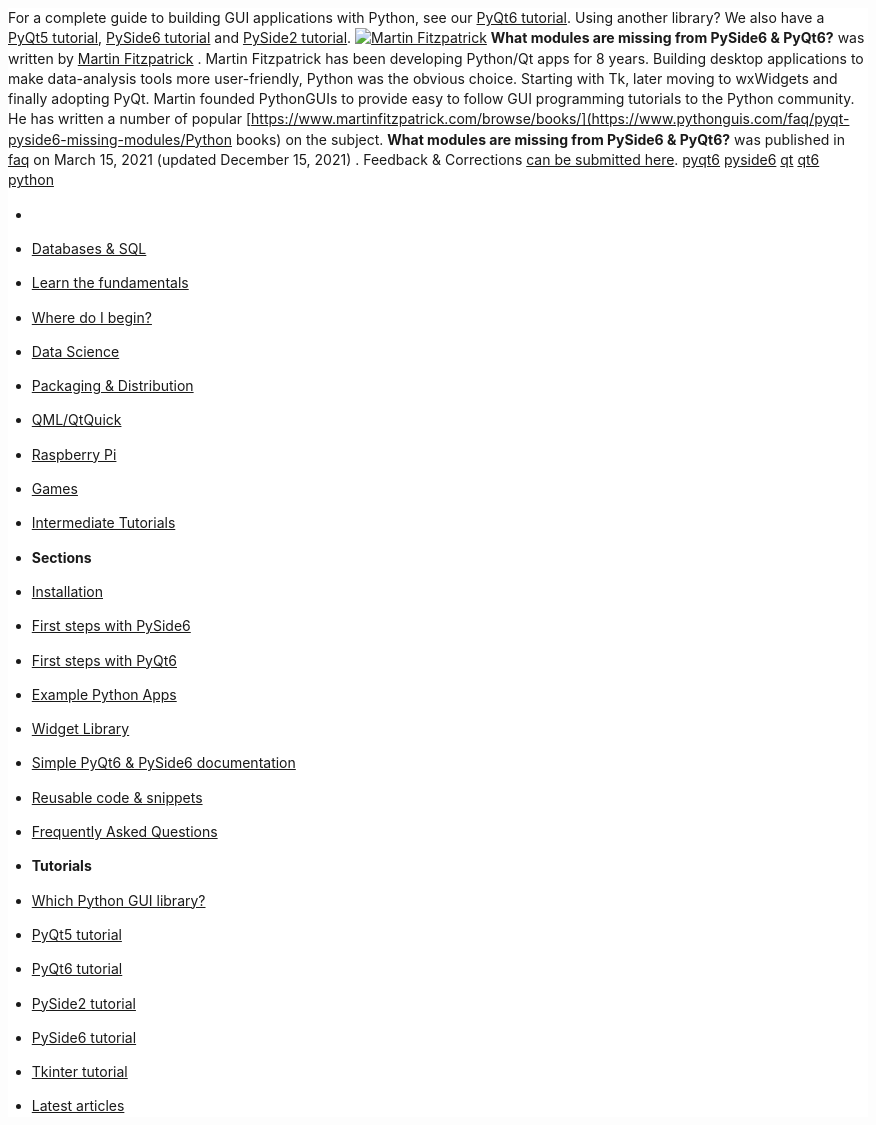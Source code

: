 For a complete guide to building GUI applications with Python, see our [PyQt6 tutorial](https://www.pythonguis.com/pyqt6-tutorial/). Using another library? We also have a [PyQt5 tutorial](https://www.pythonguis.com/pyqt5-tutorial/), [PySide6 tutorial](https://www.pythonguis.com/pyside6-tutorial/) and [PySide2 tutorial](https://www.pythonguis.com/pyside2-tutorial/).
[![Martin Fitzpatrick](https://www.pythonguis.com/static/theme/images/authors/martin-fitzpatrick.jpg)](https://www.pythonguis.com/authors/martin-fitzpatrick/)
**What modules are missing from PySide6 & PyQt6?** was written by [Martin Fitzpatrick](https://www.pythonguis.com/authors/martin-fitzpatrick/) . 
Martin Fitzpatrick has been developing Python/Qt apps for 8 years. Building desktop applications to make data-analysis tools more user-friendly, Python was the obvious choice. Starting with Tk, later moving to wxWidgets and finally adopting PyQt. Martin founded PythonGUIs to provide easy to follow GUI programming tutorials to the Python community. He has written a number of popular [https://www.martinfitzpatrick.com/browse/books/](https://www.pythonguis.com/faq/pyqt-pyside6-missing-modules/Python books) on the subject. 
**What modules are missing from PySide6 & PyQt6?** was published in [faq](https://www.pythonguis.com/faq/) on March 15, 2021 (updated December 15, 2021) . Feedback & Corrections [can be submitted here](https://tally.so/r/wbvxNE). 
[ pyqt6](https://www.pythonguis.com/topics/pyqt6/) [ pyside6](https://www.pythonguis.com/topics/pyside6/) [qt](https://www.pythonguis.com/topics/qt/) [qt6](https://www.pythonguis.com/topics/qt6/) [python](https://www.pythonguis.com/topics/python/)
  * [](https://www.pythonguis.com/ "Python GUIs")
  * [Databases & SQL](https://www.pythonguis.com/topics/databases/)
  * [Learn the fundamentals](https://www.pythonguis.com/topics/foundation/)
  * [Where do I begin?](https://www.pythonguis.com/topics/getting-started/)
  * [Data Science](https://www.pythonguis.com/topics/data-science/)
  * [Packaging & Distribution](https://www.pythonguis.com/topics/packaging/)
  * [QML/QtQuick](https://www.pythonguis.com/topics/qml/)
  * [Raspberry Pi](https://www.pythonguis.com/topics/raspberry-pi/)
  * [Games](https://www.pythonguis.com/topics/games/)
  * [Intermediate Tutorials](https://www.pythonguis.com/topics/intermediate/)


  * **Sections**
  * [Installation](https://www.pythonguis.com/installation/)
  * [First steps with PySide6](https://www.pythonguis.com/tutorials/pyside6-creating-your-first-window/)
  * [First steps with PyQt6](https://www.pythonguis.com/tutorials/pyqt6-creating-your-first-window/)
  * [Example Python Apps](https://www.pythonguis.com/examples/)
  * [Widget Library](https://www.pythonguis.com/widgets/)
  * [Simple PyQt6 & PySide6 documentation](https://www.pythonguis.com/docs/)
  * [Reusable code & snippets](https://www.pythonguis.com/code/)
  * [Frequently Asked Questions](https://www.pythonguis.com/faq/)


  * **Tutorials**
  * [Which Python GUI library?](https://www.pythonguis.com/faq/which-python-gui-library/)
  * [PyQt5 tutorial](https://www.pythonguis.com/pyqt5-tutorial/)
  * [PyQt6 tutorial](https://www.pythonguis.com/pyqt6-tutorial/)
  * [PySide2 tutorial](https://www.pythonguis.com/pyside2-tutorial/)
  * [PySide6 tutorial](https://www.pythonguis.com/pyside6-tutorial/)
  * [Tkinter tutorial](https://www.pythonguis.com/tkinter-tutorial/)
  * [Latest articles](https://www.pythonguis.com/blog/)
